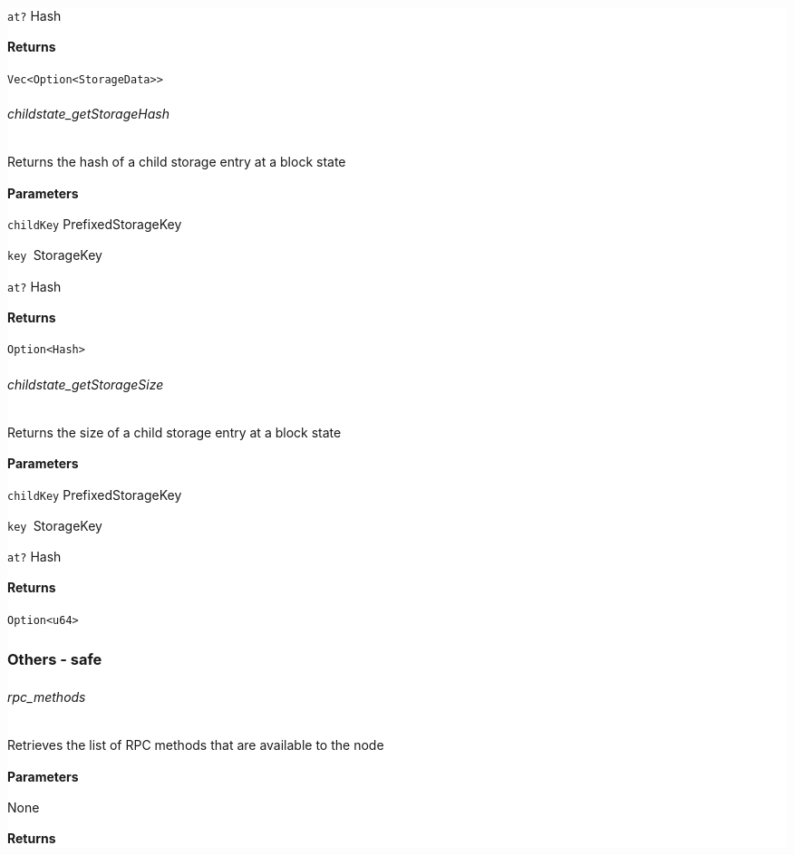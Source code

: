 `at?` Hash

**Returns**


`
Vec<Option<StorageData>>
`



###### childstate_getStorageHash

Returns the hash of a child storage entry at a block state

**Parameters**

`childKey` PrefixedStorageKey

`key `StorageKey

`at?` Hash

**Returns**


`
Option<Hash>
`



###### childstate_getStorageSize

Returns the size of a child storage entry at a block state

**Parameters**

`childKey` PrefixedStorageKey

`key `StorageKey

`at?` Hash

**Returns**


`
Option<u64>
`



### Others - safe


###### rpc_methods

Retrieves the list of RPC methods that are available to the node

**Parameters**

None

**Returns**

